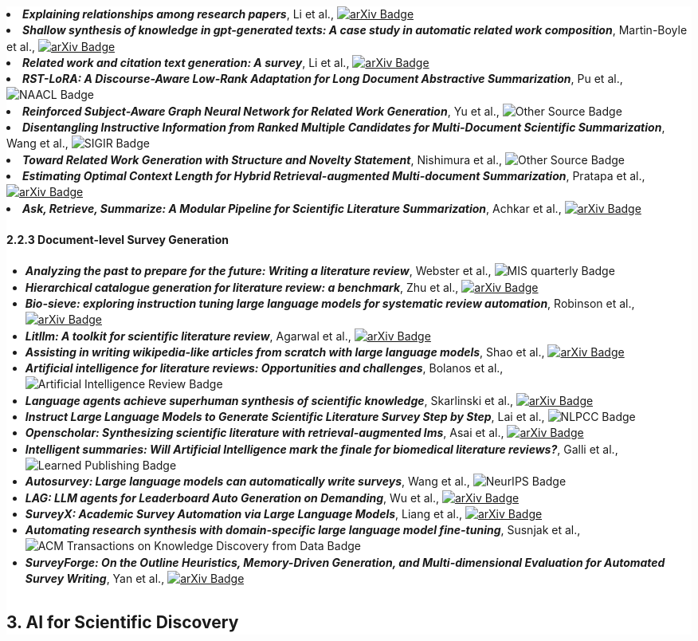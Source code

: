 <li><i><b>Explaining relationships among research papers</b></i>, Li et al., <a href="https://arxiv.org/abs/2402.13426" target="_blank"><img src="https://img.shields.io/badge/arXiv-2024.02-red" alt="arXiv Badge"></a></li>
<li><i><b>Shallow synthesis of knowledge in gpt-generated texts: A case study in automatic related work composition</b></i>, Martin-Boyle et al., <a href="https://arxiv.org/abs/2402.12255" target="_blank"><img src="https://img.shields.io/badge/arXiv-2024.02-red" alt="arXiv Badge"></a></li>
<li><i><b>Related work and citation text generation: A survey</b></i>, Li et al., <a href="https://arxiv.org/abs/2404.11588" target="_blank"><img src="https://img.shields.io/badge/arXiv-2024.04-red" alt="arXiv Badge"></a></li>
<li><i><b>RST-LoRA: A Discourse-Aware Low-Rank Adaptation for Long Document Abstractive Summarization</b></i>, Pu et al., <img src="https://img.shields.io/badge/NAACL-2024-green" alt="NAACL Badge"></li>
<li><i><b>Reinforced Subject-Aware Graph Neural Network for Related Work Generation</b></i>, Yu et al., <img src="https://img.shields.io/badge/Other Source-2024.07-lightgrey" alt="Other Source Badge"></li>
<li><i><b>Disentangling Instructive Information from Ranked Multiple Candidates for Multi-Document Scientific Summarization</b></i>, Wang et al., <img src="https://img.shields.io/badge/SIGIR-2024-green" alt="SIGIR Badge"></li>
<li><i><b>Toward Related Work Generation with Structure and Novelty Statement</b></i>, Nishimura et al., <img src="https://img.shields.io/badge/Other Source-2024.08-lightgrey" alt="Other Source Badge"></li>
<li><i><b>Estimating Optimal Context Length for Hybrid Retrieval-augmented Multi-document Summarization</b></i>, Pratapa et al., <a href="https://arxiv.org/abs/2504.12972" target="_blank"><img src="https://img.shields.io/badge/arXiv-2025.04-red" alt="arXiv Badge"></a></li>
<li><i><b>Ask, Retrieve, Summarize: A Modular Pipeline for Scientific Literature Summarization</b></i>, Achkar et al., <a href="https://arxiv.org/abs/2505.16349" target="_blank"><img src="https://img.shields.io/badge/arXiv-2025.05-red" alt="arXiv Badge"></a></li>
</ul>

<h4 id="document-level-survey-generation">2.2.3 Document-level Survey Generation</h4>
<ul>
<li><i><b>Analyzing the past to prepare for the future: Writing a literature review</b></i>, Webster et al., <img src="https://img.shields.io/badge/MIS quarterly-2002-green" alt="MIS quarterly Badge"></li>
<li><i><b>Hierarchical catalogue generation for literature review: a benchmark</b></i>, Zhu et al., <a href="https://arxiv.org/abs/2304.03512" target="_blank"><img src="https://img.shields.io/badge/arXiv-2023.04-red" alt="arXiv Badge"></a></li>
<li><i><b>Bio-sieve: exploring instruction tuning large language models for systematic review automation</b></i>, Robinson et al., <a href="https://arxiv.org/abs/2308.06610" target="_blank"><img src="https://img.shields.io/badge/arXiv-2023.08-red" alt="arXiv Badge"></a></li>
<li><i><b>Litllm: A toolkit for scientific literature review</b></i>, Agarwal et al., <a href="https://arxiv.org/abs/2402.01788" target="_blank"><img src="https://img.shields.io/badge/arXiv-2024.02-red" alt="arXiv Badge"></a></li>
<li><i><b>Assisting in writing wikipedia-like articles from scratch with large language models</b></i>, Shao et al., <a href="https://arxiv.org/abs/2402.14207" target="_blank"><img src="https://img.shields.io/badge/arXiv-2024.02-red" alt="arXiv Badge"></a></li>
<li><i><b>Artificial intelligence for literature reviews: Opportunities and challenges</b></i>, Bolanos et al., <img src="https://img.shields.io/badge/Artificial Intelligence Review-2024-green" alt="Artificial Intelligence Review Badge"></li>
<li><i><b>Language agents achieve superhuman synthesis of scientific knowledge</b></i>, Skarlinski et al., <a href="https://arxiv.org/abs/2409.13740" target="_blank"><img src="https://img.shields.io/badge/arXiv-2024.09-red" alt="arXiv Badge"></a></li>
<li><i><b>Instruct Large Language Models to Generate Scientific Literature Survey Step by Step</b></i>, Lai et al., <img src="https://img.shields.io/badge/NLPCC-2024-green" alt="NLPCC Badge"></li>
<li><i><b>Openscholar: Synthesizing scientific literature with retrieval-augmented lms</b></i>, Asai et al., <a href="https://arxiv.org/abs/2411.14199" target="_blank"><img src="https://img.shields.io/badge/arXiv-2024.11-red" alt="arXiv Badge"></a></li>
<li><i><b>Intelligent summaries: Will Artificial Intelligence mark the finale for biomedical literature reviews?</b></i>, Galli et al., <img src="https://img.shields.io/badge/Learned Publishing-2024-green" alt="Learned Publishing Badge"></li>
<li><i><b>Autosurvey: Large language models can automatically write surveys</b></i>, Wang et al., <img src="https://img.shields.io/badge/NeurIPS-2024-green" alt="NeurIPS Badge"></li>
<li><i><b>LAG: LLM agents for Leaderboard Auto Generation on Demanding</b></i>, Wu et al., <a href="https://arxiv.org/abs/2502.18209" target="_blank"><img src="https://img.shields.io/badge/arXiv-2025.02-red" alt="arXiv Badge"></a></li>
<li><i><b>SurveyX: Academic Survey Automation via Large Language Models</b></i>, Liang et al., <a href="https://arxiv.org/abs/2502.14776" target="_blank"><img src="https://img.shields.io/badge/arXiv-2025.02-red" alt="arXiv Badge"></a></li>
<li><i><b>Automating research synthesis with domain-specific large language model fine-tuning</b></i>, Susnjak et al., <img src="https://img.shields.io/badge/ACM Transactions on Knowledge Discovery from Data-2025-green" alt="ACM Transactions on Knowledge Discovery from Data Badge"></li>
<li><i><b>SurveyForge: On the Outline Heuristics, Memory-Driven Generation, and Multi-dimensional Evaluation for Automated Survey Writing</b></i>, Yan et al., <a href="https://arxiv.org/abs/2503.04629" target="_blank"><img src="https://img.shields.io/badge/arXiv-2025.03-red" alt="arXiv Badge"></a></li>
</ul>

<h2 id="ai-for-scientific-discovery">3. AI for Scientific Discovery</h2>